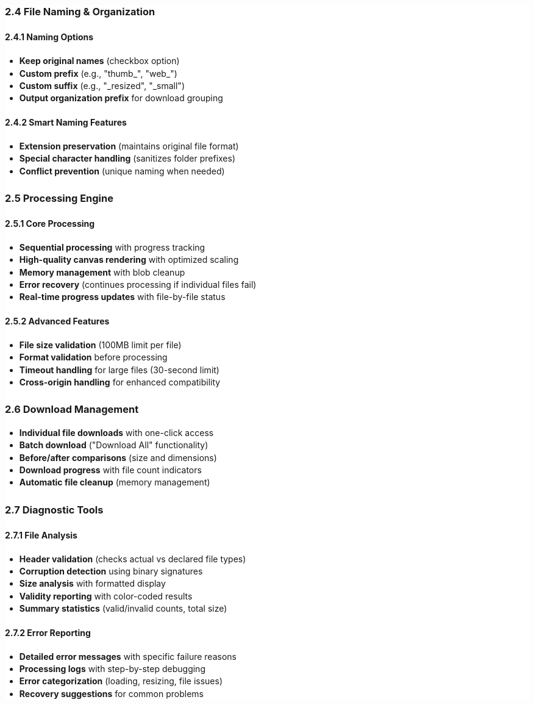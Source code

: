 ### 2.4 File Naming & Organization

#### 2.4.1 Naming Options
- **Keep original names** (checkbox option)
- **Custom prefix** (e.g., "thumb_", "web_")
- **Custom suffix** (e.g., "_resized", "_small")
- **Output organization prefix** for download grouping

#### 2.4.2 Smart Naming Features
- **Extension preservation** (maintains original file format)
- **Special character handling** (sanitizes folder prefixes)
- **Conflict prevention** (unique naming when needed)

### 2.5 Processing Engine

#### 2.5.1 Core Processing
- **Sequential processing** with progress tracking
- **High-quality canvas rendering** with optimized scaling
- **Memory management** with blob cleanup
- **Error recovery** (continues processing if individual files fail)
- **Real-time progress updates** with file-by-file status

#### 2.5.2 Advanced Features
- **File size validation** (100MB limit per file)
- **Format validation** before processing
- **Timeout handling** for large files (30-second limit)
- **Cross-origin handling** for enhanced compatibility

### 2.6 Download Management
- **Individual file downloads** with one-click access
- **Batch download** ("Download All" functionality)
- **Before/after comparisons** (size and dimensions)
- **Download progress** with file count indicators
- **Automatic file cleanup** (memory management)

### 2.7 Diagnostic Tools

#### 2.7.1 File Analysis
- **Header validation** (checks actual vs declared file types)
- **Corruption detection** using binary signatures
- **Size analysis** with formatted display
- **Validity reporting** with color-coded results
- **Summary statistics** (valid/invalid counts, total size)

#### 2.7.2 Error Reporting
- **Detailed error messages** with specific failure reasons
- **Processing logs** with step-by-step debugging
- **Error categorization** (loading, resizing, file issues)
- **Recovery suggestions** for common problems
